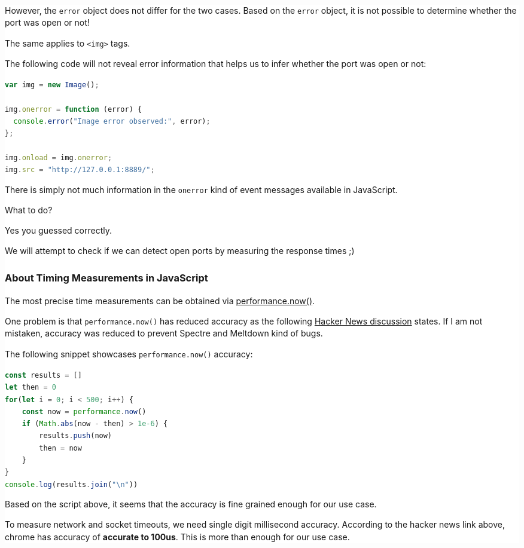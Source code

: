 However, the `error` object does not differ for the two cases. Based on the `error` object, it is not possible to determine 
whether the port was open or not!

The same applies to `<img>` tags.

The following code will not reveal error information that helps us to infer whether the port was open or not:

```JavaScript
var img = new Image();

img.onerror = function (error) {
  console.error("Image error observed:", error);
};

img.onload = img.onerror;
img.src = "http://127.0.0.1:8889/";
```

There is simply not much information in the `onerror` kind of event messages available in JavaScript.

What to do? 

Yes you guessed correctly.

We will attempt to check if we can detect open ports by measuring the response times ;)

### About Timing Measurements in JavaScript

The most precise time measurements can be obtained via [performance.now()](https://developer.mozilla.org/en-US/docs/Web/API/Performance/now).

One problem is that `performance.now()` has reduced accuracy as the following [Hacker News discussion](https://news.ycombinator.com/item?id=16103270) states. If I am not mistaken, accuracy was reduced to prevent Spectre and Meltdown kind of bugs.

The following snippet showcases `performance.now()` accuracy:

```JavaScript
const results = []
let then = 0
for(let i = 0; i < 500; i++) {
    const now = performance.now()
    if (Math.abs(now - then) > 1e-6) {
        results.push(now)
        then = now
    }
}
console.log(results.join("\n"))
```

Based on the script above, it seems that the accuracy is fine grained enough for our use case.

To measure network and socket timeouts, we need single digit millisecond accuracy. According to the hacker news link above, chrome has accuracy of **accurate to 100us**. This is more than enough for our use case.
